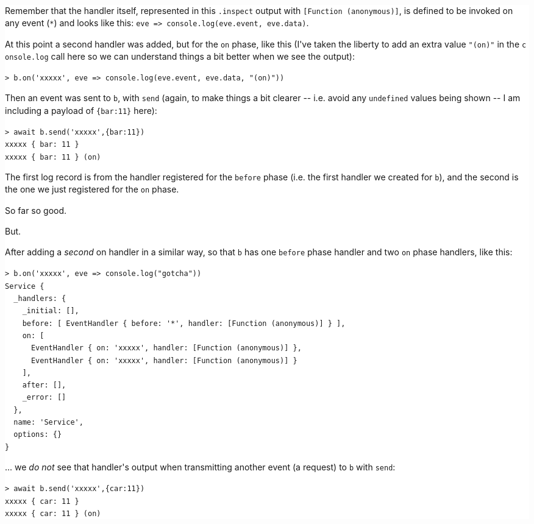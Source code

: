 Remember that the handler itself, represented in this `.inspect` output with `[Function (anonymous)]`, is defined to be invoked on any event (`*`) and looks like this: `eve => console.log(eve.event, eve.data)`.

At this point a second handler was added, but for the `on` phase, like this (I've taken the liberty to add an extra value `"(on)"` in the `console.log` call here so we can understand things a bit better when we see the output):

```log
> b.on('xxxxx', eve => console.log(eve.event, eve.data, "(on)"))
```

Then an event was sent to `b`, with `send` (again, to make things a bit clearer -- i.e. avoid any `undefined` values being shown -- I am including a payload of `{bar:11}` here):

```log
> await b.send('xxxxx',{bar:11})
xxxxx { bar: 11 }
xxxxx { bar: 11 } (on)
```

The first log record is from the handler registered for the `before` phase (i.e. the first handler we created for `b`), and the second is the one we just registered for the `on` phase.

So far so good.

But.

After adding a _second_ on handler in a similar way, so that `b` has one `before` phase handler and two `on` phase handlers, like this:

```log
> b.on('xxxxx', eve => console.log("gotcha"))
Service {
  _handlers: {
    _initial: [],
    before: [ EventHandler { before: '*', handler: [Function (anonymous)] } ],
    on: [
      EventHandler { on: 'xxxxx', handler: [Function (anonymous)] },
      EventHandler { on: 'xxxxx', handler: [Function (anonymous)] }
    ],
    after: [],
    _error: []
  },
  name: 'Service',
  options: {}
}
```

... we _do not_ see that handler's output when transmitting another event (a request) to `b` with `send`:

```log
> await b.send('xxxxx',{car:11})
xxxxx { car: 11 }
xxxxx { car: 11 } (on)
```


[1]: /blog/posts/2024/12/06/the-art-and-science-of-cap/
[2]: https://www.youtube.com/live/BpTDnYxoNXI
[3]: /blog/posts/2024/12/10/tasc-notes-part-4/
[4]: https://cap.cloud.sap/docs/cds/cdl
[5]: https://cap.cloud.sap/docs/cds/csn
[6]: https://cap.cloud.sap/docs/cds/cql
[7]: https://cap.cloud.sap/docs/cds/cqn
[8]: https://cap.cloud.sap/docs/cds/cql#with-infix-filters
[9]: https://en.wikipedia.org/wiki/Infix_notation
[10]: https://cap.cloud.sap/docs/cds/cdl#association-like-calculated-elements
[11]: https://cap.cloud.sap/docs/cds/cdl#publish-associations-with-filter
[12]: /blog/posts/2024/12/10/tasc-notes-part-4/#appendix1
[13]: https://github.com/qmacro/northbreeze
[14]: https://docs.docker.com/reference/cli/docker/container/run/#rm
[15]: https://hachyderm.io/deck/@qmacro/113673469026384747
[16]: https://nodejs.org/api/repl.html#commands-and-special-keys
[17]: https://developer.mozilla.org/en-US/docs/Web/JavaScript/Reference/Template_literals
[18]: /blog/posts/2024/12/10/tasc-notes-part-4/#await
[19]: https://developer-challenge.cfapps.eu10.hana.ondemand.com/odata/v4/northbreeze/Suppliers?$expand=Products($select=ProductName;$filter=Discontinued%20eq%20false)&$filter=CompanyName%20eq%20%27Tokyo%20Traders%27
[20]: https://github.com/qmacro/odata-v4-and-cap/blob/main/slides.md#improved-expand
[21]: https://github.com/qmacro/odata-v4-and-cap
[22]: /blog/posts/2017/02/19/the-beauty-of-recursion-and-list-machinery/#initialrecognition
[23]: https://en.wikipedia.org/wiki/CAR_and_CDR
[24]: /blog/posts/2024/11/08/flattening-the-hierarchy-with-mixins/
[25]: https://github.com/SAP-samples/cloud-cap-samples
[26]: https://docs.npmjs.com/cli/v8/using-npm/workspaces
[27]: https://github.com/SAP-samples/cloud-cap-samples/blob/main/bookstore/index.cds
[28]: https://github.com/SAP-samples/cloud-cap-samples/blob/main/bookstore/srv/mashup.cds
[29]: https://github.com/SAP-samples/cloud-cap-samples/blob/main/bookstore/package.json
[30]: /blog/posts/2024/12/10/tasc-notes-part-4#tight-loops-design-time-affordances-and-service-integration
[31]: /images/2024/12/mocking.png
[32]: /images/2024/12/connect.png
[33]: https://cap.cloud.sap/docs/about/#jumpstart-grow-as-you-go
[34]: https://vuejs.org/
[35]: https://creators.spotify.com/pod/show/tech-aloud/episodes/The-Simplest-Thing-that-Could-Possibly-Work--A-conversation-with-Ward-Cunningham--Part-V---Bill-Venners-e5dpts
[36]: https://cap.cloud.sap/docs/node.js/core-services#srv-send-request
[37]: https://cap.cloud.sap/docs/node.js/core-services#srv-emit-event
[38]: https://github.com/dspinellis/unix-history-repo/blob/BSD-3-Snapshot-Development/etc/passwd
[39]: https://cap.cloud.sap/docs/node.js/core-services#interceptor-stack-with-next
[40]: https://code.visualstudio.com/docs/nodejs/nodejs-debugging
[41]: https://cap.cloud.sap/docs/node.js/events
[42]: https://cap.cloud.sap/docs/node.js/events#cds-event
[43]: https://cap.cloud.sap/docs/node.js/events#cds-request
[44]: /blog/posts/2024/12/10/tasc-notes-part-4/#everything-is-a-service
[45]: https://cap.cloud.sap/docs/
[46]: https://developer-challenge.cfapps.eu10.hana.ondemand.com/odata/v4/northbreeze
[47]: https://cap.cloud.sap/docs/releases/dec24#cds-repl-enhancements
[48]: https://cap.cloud.sap/docs/releases/dec24
[101]: https://www.youtube.com/live/BpTDnYxoNXI?t=1050
[102]: https://www.youtube.com/live/BpTDnYxoNXI?t=1302
[103]: https://www.youtube.com/live/BpTDnYxoNXI?t=1455
[104]: https://www.youtube.com/live/BpTDnYxoNXI?t=1701
[105]: https://www.youtube.com/live/BpTDnYxoNXI?t=1711
[106]: https://www.youtube.com/live/BpTDnYxoNXI?t=2524
[107]: https://www.youtube.com/live/BpTDnYxoNXI?t=2845
[108]: https://www.youtube.com/live/BpTDnYxoNXI?t=2996
[109]: https://www.youtube.com/live/BpTDnYxoNXI?t=3230